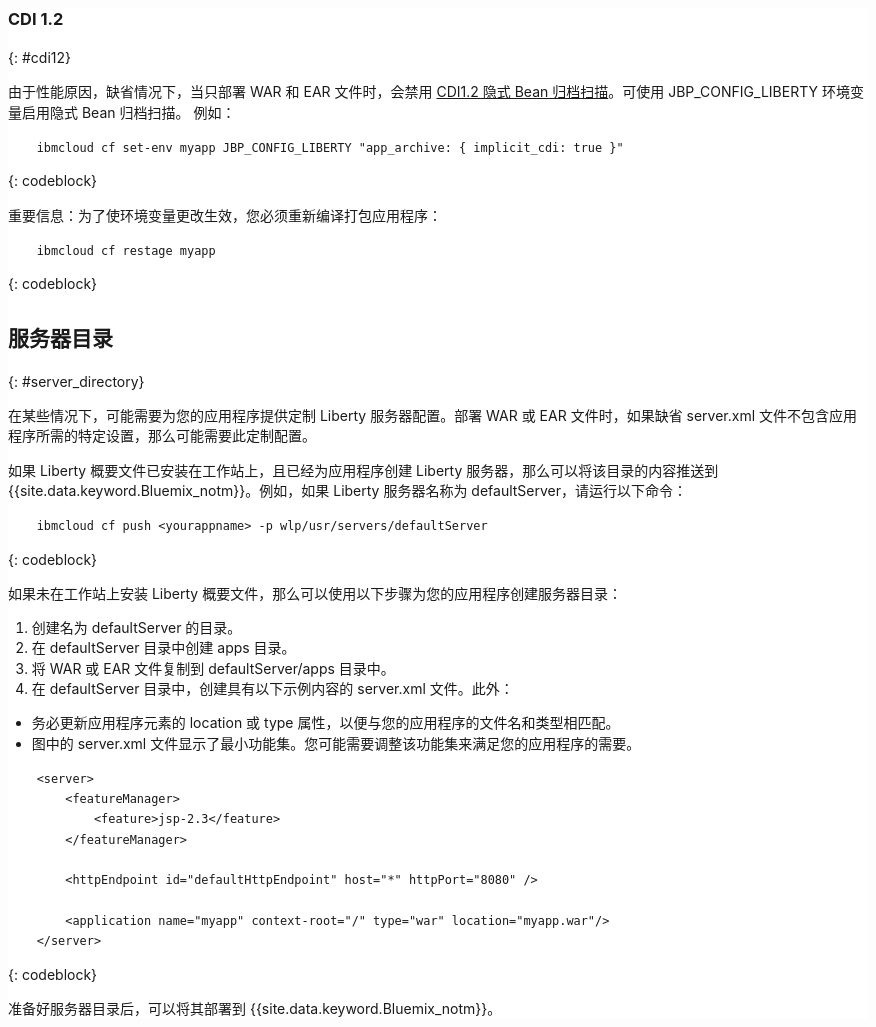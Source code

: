 ### CDI 1.2
{: #cdi12}

由于性能原因，缺省情况下，当只部署 WAR 和 EAR 文件时，会禁用 [CDI1.2 隐式 Bean 归档扫描](https://www.ibm.com/support/knowledgecenter/SSAW57_8.5.5/com.ibm.websphere.wlp.nd.doc/ae/cwlp_cdi_behavior.html)。可使用 JBP_CONFIG_LIBERTY 环境变量启用隐式 Bean 归档扫描。
例如：

```
    ibmcloud cf set-env myapp JBP_CONFIG_LIBERTY "app_archive: { implicit_cdi: true }"
```    
{: codeblock}

重要信息：为了使环境变量更改生效，您必须重新编译打包应用程序：

```
    ibmcloud cf restage myapp
```
{: codeblock}

## 服务器目录
{: #server_directory}

在某些情况下，可能需要为您的应用程序提供定制 Liberty 服务器配置。部署 WAR 或 EAR 文件时，如果缺省 server.xml 文件不包含应用程序所需的特定设置，那么可能需要此定制配置。

如果 Liberty 概要文件已安装在工作站上，且已经为应用程序创建 Liberty 服务器，那么可以将该目录的内容推送到 {{site.data.keyword.Bluemix_notm}}。例如，如果 Liberty 服务器名称为 defaultServer，请运行以下命令：

```
    ibmcloud cf push <yourappname> -p wlp/usr/servers/defaultServer
```
{: codeblock}

如果未在工作站上安装 Liberty 概要文件，那么可以使用以下步骤为您的应用程序创建服务器目录：

1. 创建名为 defaultServer 的目录。
2. 在 defaultServer 目录中创建 apps 目录。
3. 将 WAR 或 EAR 文件复制到 defaultServer/apps 目录中。
4. 在 defaultServer 目录中，创建具有以下示例内容的 server.xml 文件。此外：
  * 务必更新应用程序元素的 location 或 type 属性，以便与您的应用程序的文件名和类型相匹配。
  * 图中的 server.xml 文件显示了最小功能集。您可能需要调整该功能集来满足您的应用程序的需要。

```
    <server>
        <featureManager>
            <feature>jsp-2.3</feature>
        </featureManager>

        <httpEndpoint id="defaultHttpEndpoint" host="*" httpPort="8080" />

        <application name="myapp" context-root="/" type="war" location="myapp.war"/>
    </server>
```
{: codeblock}

准备好服务器目录后，可以将其部署到 {{site.data.keyword.Bluemix_notm}}。
